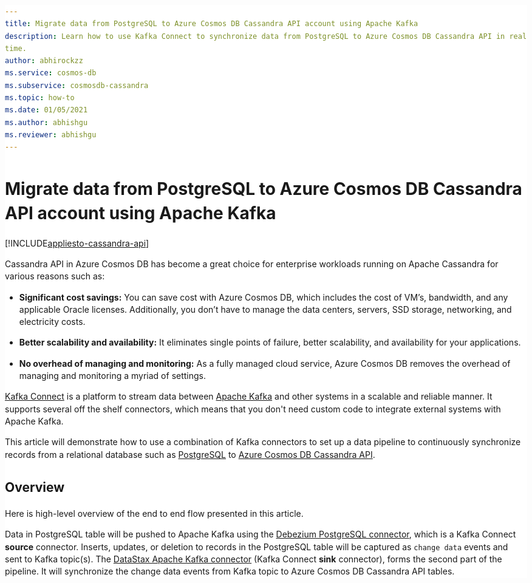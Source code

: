 ```yaml
---
title: Migrate data from PostgreSQL to Azure Cosmos DB Cassandra API account using Apache Kafka
description: Learn how to use Kafka Connect to synchronize data from PostgreSQL to Azure Cosmos DB Cassandra API in real time.
author: abhirockzz
ms.service: cosmos-db
ms.subservice: cosmosdb-cassandra
ms.topic: how-to
ms.date: 01/05/2021
ms.author: abhishgu
ms.reviewer: abhishgu
---
```


# Migrate data from PostgreSQL to Azure Cosmos DB Cassandra API account using Apache Kafka
[!INCLUDE[appliesto-cassandra-api](includes/appliesto-cassandra-api.md)]

Cassandra API in Azure Cosmos DB has become a great choice for enterprise workloads running on Apache Cassandra for various reasons such as:

* **Significant cost savings:** You can save cost with Azure Cosmos DB, which includes the cost of VM’s, bandwidth, and any applicable Oracle licenses. Additionally, you don’t have to manage the data centers, servers, SSD storage, networking, and electricity costs.

* **Better scalability and availability:** It eliminates single points of failure, better scalability, and availability for your applications.

* **No overhead of managing and monitoring:** As a fully managed cloud service, Azure Cosmos DB removes the overhead of managing and monitoring a myriad of settings.

[Kafka Connect](https://kafka.apache.org/documentation/#connect) is a platform to stream data between [Apache Kafka](https://kafka.apache.org/) and other systems in a scalable and reliable manner. It supports several off the shelf connectors, which means that you don't need custom code to integrate external systems with Apache Kafka.

This article will demonstrate how to use a combination of Kafka connectors to set up a data pipeline to continuously synchronize records from a relational database such as [PostgreSQL](https://www.postgresql.org/) to [Azure Cosmos DB Cassandra API](cassandra/cassandra-introduction.md).

## Overview

Here is high-level overview of the end to end flow presented in this article.

Data in PostgreSQL table will be pushed to Apache Kafka using the [Debezium PostgreSQL connector](https://debezium.io/documentation/reference/1.2/connectors/postgresql.html), which is a Kafka Connect **source** connector. Inserts, updates, or deletion to records in the PostgreSQL table will be captured as `change data` events and sent to Kafka topic(s). The [DataStax Apache Kafka connector](https://docs.datastax.com/en/kafka/doc/kafka/kafkaIntro.html) (Kafka Connect **sink** connector), forms the second part of the pipeline. It will synchronize the change data events from Kafka topic to Azure Cosmos DB Cassandra API tables.
